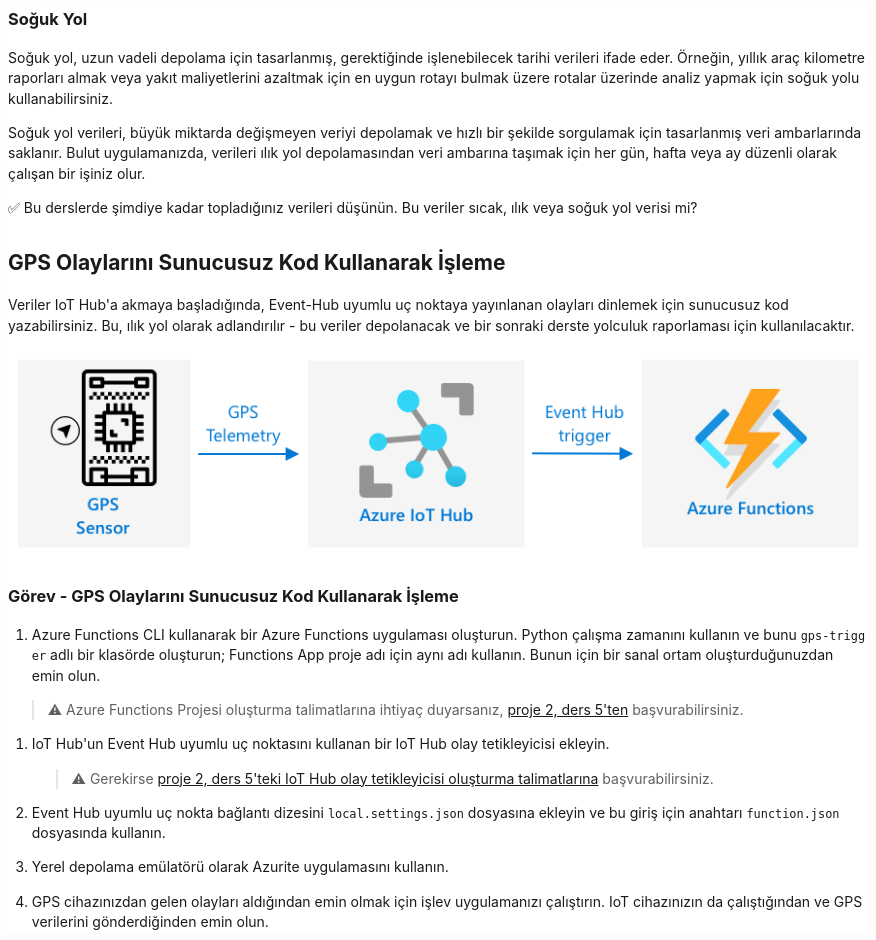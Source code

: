 ### Soğuk Yol

Soğuk yol, uzun vadeli depolama için tasarlanmış, gerektiğinde işlenebilecek tarihi verileri ifade eder. Örneğin, yıllık araç kilometre raporları almak veya yakıt maliyetlerini azaltmak için en uygun rotayı bulmak üzere rotalar üzerinde analiz yapmak için soğuk yolu kullanabilirsiniz.

Soğuk yol verileri, büyük miktarda değişmeyen veriyi depolamak ve hızlı bir şekilde sorgulamak için tasarlanmış veri ambarlarında saklanır. Bulut uygulamanızda, verileri ılık yol depolamasından veri ambarına taşımak için her gün, hafta veya ay düzenli olarak çalışan bir işiniz olur.

✅ Bu derslerde şimdiye kadar topladığınız verileri düşünün. Bu veriler sıcak, ılık veya soğuk yol verisi mi?

## GPS Olaylarını Sunucusuz Kod Kullanarak İşleme

Veriler IoT Hub'a akmaya başladığında, Event-Hub uyumlu uç noktaya yayınlanan olayları dinlemek için sunucusuz kod yazabilirsiniz. Bu, ılık yol olarak adlandırılır - bu veriler depolanacak ve bir sonraki derste yolculuk raporlaması için kullanılacaktır.

![Bir IoT cihazından IoT Hub'a GPS telemetri gönderme, ardından bir olay hub tetikleyicisi aracılığıyla Azure Functions'a](../../../../../translated_images/gps-telemetry-iot-hub-functions.24d3fa5592455e9f4e2fe73856b40c3915a292b90263c31d652acfd976cfedd8.tr.png)

### Görev - GPS Olaylarını Sunucusuz Kod Kullanarak İşleme

1. Azure Functions CLI kullanarak bir Azure Functions uygulaması oluşturun. Python çalışma zamanını kullanın ve bunu `gps-trigger` adlı bir klasörde oluşturun; Functions App proje adı için aynı adı kullanın. Bunun için bir sanal ortam oluşturduğunuzdan emin olun.
> ⚠️ Azure Functions Projesi oluşturma talimatlarına ihtiyaç duyarsanız, [proje 2, ders 5'ten](../../../2-farm/lessons/5-migrate-application-to-the-cloud/README.md#create-a-serverless-application) başvurabilirsiniz.
1. IoT Hub'un Event Hub uyumlu uç noktasını kullanan bir IoT Hub olay tetikleyicisi ekleyin.

    > ⚠️ Gerekirse [proje 2, ders 5'teki IoT Hub olay tetikleyicisi oluşturma talimatlarına](../../../2-farm/lessons/5-migrate-application-to-the-cloud/README.md#create-an-iot-hub-event-trigger) başvurabilirsiniz.

1. Event Hub uyumlu uç nokta bağlantı dizesini `local.settings.json` dosyasına ekleyin ve bu giriş için anahtarı `function.json` dosyasında kullanın.

1. Yerel depolama emülatörü olarak Azurite uygulamasını kullanın.

1. GPS cihazınızdan gelen olayları aldığından emin olmak için işlev uygulamanızı çalıştırın. IoT cihazınızın da çalıştığından ve GPS verilerini gönderdiğinden emin olun.
